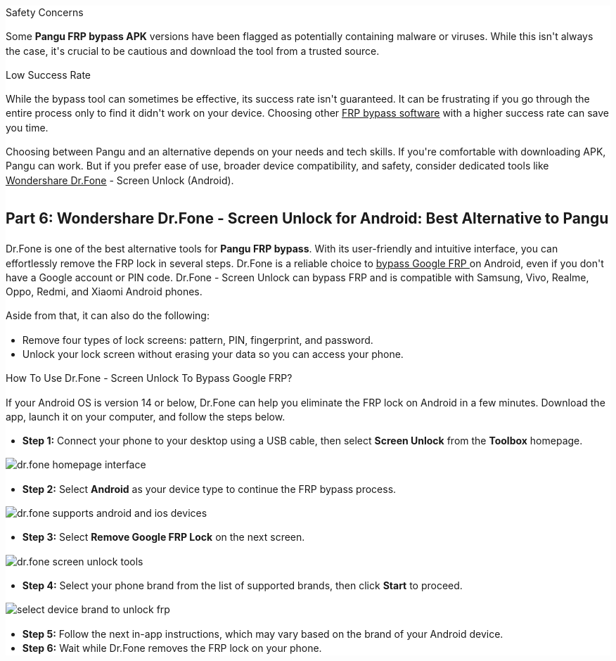 Safety Concerns

Some **Pangu FRP bypass APK** versions have been flagged as potentially containing malware or viruses. While this isn't always the case, it's crucial to be cautious and download the tool from a trusted source.

Low Success Rate

While the bypass tool can sometimes be effective, its success rate isn't guaranteed. It can be frustrating if you go through the entire process only to find it didn't work on your device. Choosing other [<u> FRP bypass software</u>](https://drfone.wondershare.com/google-frp-unlock/huawei-frp-tools.html) with a higher success rate can save you time.

Choosing between Pangu and an alternative depends on your needs and tech skills. If you're comfortable with downloading APK, Pangu can work. But if you prefer ease of use, broader device compatibility, and safety, consider dedicated tools like [<u>Wondershare Dr.Fone</u>](https://tools.techidaily.com/wondershare/drfone/drfone-toolkit/) - Screen Unlock (Android).

## Part 6: Wondershare Dr.Fone - Screen Unlock for Android: Best Alternative to Pangu

Dr.Fone is one of the best alternative tools for **Pangu FRP bypass**. With its user-friendly and intuitive interface, you can effortlessly remove the FRP lock in several steps. Dr.Fone is a reliable choice to [<u>bypass Google FRP </u>](https://drfone.wondershare.com/guide/google-frp-bypass.html) on Android, even if you don't have a Google account or PIN code. Dr.Fone - Screen Unlock can bypass FRP and is compatible with Samsung, Vivo, Realme, Oppo, Redmi, and Xiaomi Android phones.

Aside from that, it can also do the following:

- Remove four types of lock screens: pattern, PIN, fingerprint, and password.
- Unlock your lock screen without erasing your data so you can access your phone.

How To Use Dr.Fone - Screen Unlock To Bypass Google FRP?

If your Android OS is version 14 or below, Dr.Fone can help you eliminate the FRP lock on Android in a few minutes. Download the app, launch it on your computer, and follow the steps below.

- **Step 1:** Connect your phone to your desktop using a USB cable, then select **Screen Unlock** from the **Toolbox** homepage.

![dr.fone homepage interface](https://images.wondershare.com/drfone/guide/drfone-home.png)


- **Step 2:** Select **Android** as your device type to continue the FRP bypass process.

![dr.fone supports android and ios devices](https://images.wondershare.com/drfone/guide/select-your-mobile-device-to-unlock.png)

- **Step 3:** Select **Remove Google FRP Lock** on the next screen.

![dr.fone screen unlock tools](https://images.wondershare.com/drfone/guide/android-screen-unlock-3.png)

- **Step 4:** Select your phone brand from the list of supported brands, then click **Start** to proceed.

![select device brand to unlock frp](https://images.wondershare.com/drfone/guide/remove-android-frp-lock-1.png)

- **Step 5:** Follow the next in-app instructions, which may vary based on the brand of your Android device.
- **Step 6:** Wait while Dr.Fone removes the FRP lock on your phone.
